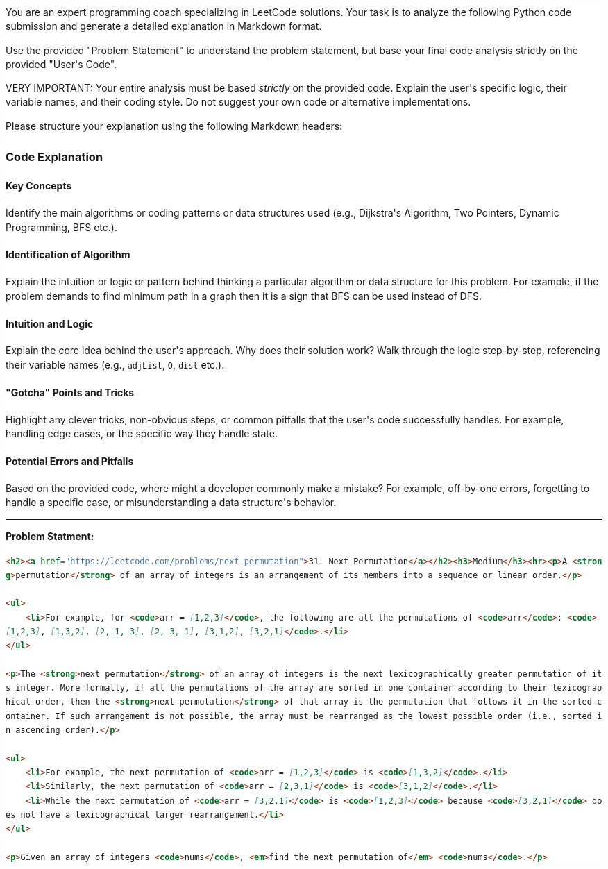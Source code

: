 
You are an expert programming coach specializing in LeetCode solutions. Your task is to analyze the following Python code submission and generate a detailed explanation in Markdown format.

Use the provided "Problem Statement" to understand the problem statement, but base your final code analysis strictly on the provided "User's Code".

VERY IMPORTANT: Your entire analysis must be based *strictly* on the provided code. Explain the user's specific logic, their variable names, and their coding style. Do not suggest your own code or alternative implementations.

Please structure your explanation using the following Markdown headers:

### Code Explanation

#### Key Concepts
Identify the main algorithms or coding patterns or data structures used (e.g., Dijkstra's Algorithm, Two Pointers, Dynamic Programming, BFS etc.).

#### Identification of Algorithm
Explain the intuition or logic or pattern behind thinking a particular algorithm or data structure for this problem. For example, if the problem demands to find minimum path in a graph then it is a sign that BFS can be used instead of DFS.

#### Intuition and Logic
Explain the core idea behind the user's approach. Why does their solution work? Walk through the logic step-by-step, referencing their variable names (e.g., `adjList`, `Q`, `dist` etc.).

#### "Gotcha" Points and Tricks
Highlight any clever tricks, non-obvious steps, or common pitfalls that the user's code successfully handles. For example, handling edge cases, or the specific way they handle state.

#### Potential Errors and Pitfalls
Based on the provided code, where might a developer commonly make a mistake? For example, off-by-one errors, forgetting to handle a specific case, or misunderstanding a data structure's behavior.

---
**Problem Statment:**
```markdown
<h2><a href="https://leetcode.com/problems/next-permutation">31. Next Permutation</a></h2><h3>Medium</h3><hr><p>A <strong>permutation</strong> of an array of integers is an arrangement of its members into a sequence or linear order.</p>

<ul>
	<li>For example, for <code>arr = [1,2,3]</code>, the following are all the permutations of <code>arr</code>: <code>[1,2,3], [1,3,2], [2, 1, 3], [2, 3, 1], [3,1,2], [3,2,1]</code>.</li>
</ul>

<p>The <strong>next permutation</strong> of an array of integers is the next lexicographically greater permutation of its integer. More formally, if all the permutations of the array are sorted in one container according to their lexicographical order, then the <strong>next permutation</strong> of that array is the permutation that follows it in the sorted container. If such arrangement is not possible, the array must be rearranged as the lowest possible order (i.e., sorted in ascending order).</p>

<ul>
	<li>For example, the next permutation of <code>arr = [1,2,3]</code> is <code>[1,3,2]</code>.</li>
	<li>Similarly, the next permutation of <code>arr = [2,3,1]</code> is <code>[3,1,2]</code>.</li>
	<li>While the next permutation of <code>arr = [3,2,1]</code> is <code>[1,2,3]</code> because <code>[3,2,1]</code> does not have a lexicographical larger rearrangement.</li>
</ul>

<p>Given an array of integers <code>nums</code>, <em>find the next permutation of</em> <code>nums</code>.</p>

```